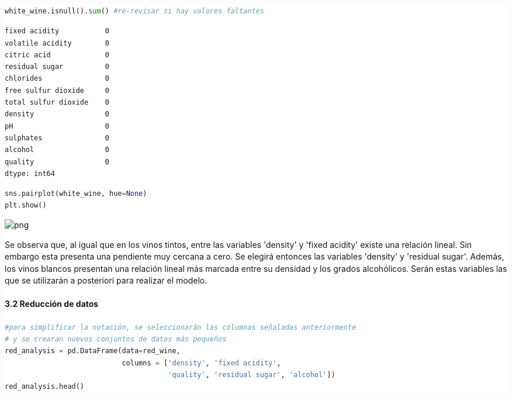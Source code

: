 


```python
white_wine.isnull().sum() #re-revisar si hay valores faltantes
```




    fixed acidity           0
    volatile acidity        0
    citric acid             0
    residual sugar          0
    chlorides               0
    free sulfur dioxide     0
    total sulfur dioxide    0
    density                 0
    pH                      0
    sulphates               0
    alcohol                 0
    quality                 0
    dtype: int64




```python
sns.pairplot(white_wine, hue=None)
plt.show()
```


![png](output_18_0.png)


Se observa que, al igual que en los vinos tintos,  entre las variables 'density' y 'fixed acidity' existe una relación lineal. Sin embargo esta presenta una pendiente muy cercana a cero.  Se elegirá entonces las variables 'density' y 'residual sugar'.  Además, los vinos blancos presentan una relación lineal más marcada entre su densidad y los grados alcohólicos. Serán estas variables las que se utilizarán a posteriori para realizar el modelo.

#### 3.2 Reducción de datos


```python
#para simplificar la notación, se seleccionarán las columnas señaladas anteriormente 
# y se crearan nuevos conjuntos de datos más pequeños
red_analysis = pd.DataFrame(data=red_wine, 
                            columns = ['density', 'fixed acidity', 
                                       'quality', 'residual sugar', 'alcohol'])
red_analysis.head()
```




<div>
<style scoped>
    .dataframe tbody tr th:only-of-type {
        vertical-align: middle;
    }
